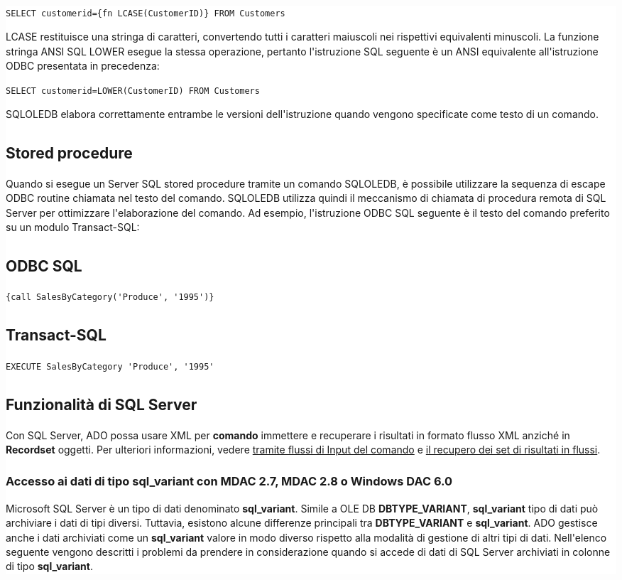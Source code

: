 ```
SELECT customerid={fn LCASE(CustomerID)} FROM Customers

```

 LCASE restituisce una stringa di caratteri, convertendo tutti i caratteri maiuscoli nei rispettivi equivalenti minuscoli. La funzione stringa ANSI SQL LOWER esegue la stessa operazione, pertanto l'istruzione SQL seguente è un ANSI equivalente all'istruzione ODBC presentata in precedenza:

```
SELECT customerid=LOWER(CustomerID) FROM Customers

```

 SQLOLEDB elabora correttamente entrambe le versioni dell'istruzione quando vengono specificate come testo di un comando.

## <a name="stored-procedures"></a>Stored procedure
 Quando si esegue un Server SQL stored procedure tramite un comando SQLOLEDB, è possibile utilizzare la sequenza di escape ODBC routine chiamata nel testo del comando. SQLOLEDB utilizza quindi il meccanismo di chiamata di procedura remota di SQL Server per ottimizzare l'elaborazione del comando. Ad esempio, l'istruzione ODBC SQL seguente è il testo del comando preferito su un modulo Transact-SQL:

## <a name="odbc-sql"></a>ODBC SQL

```
{call SalesByCategory('Produce', '1995')}

```

## <a name="transact-sql"></a>Transact-SQL

```
EXECUTE SalesByCategory 'Produce', '1995'

```

## <a name="sql-server-features"></a>Funzionalità di SQL Server
 Con SQL Server, ADO possa usare XML per **comando** immettere e recuperare i risultati in formato flusso XML anziché in **Recordset** oggetti. Per ulteriori informazioni, vedere [tramite flussi di Input del comando](../../../ado/guide/data/command-streams.md) e [il recupero dei set di risultati in flussi](../../../ado/guide/data/retrieving-resultsets-into-streams.md).

### <a name="accessing-sqlvariant-data-using-mdac-27-mdac-28-or-windows-dac-60"></a>Accesso ai dati di tipo sql_variant con MDAC 2.7, MDAC 2.8 o Windows DAC 6.0
 Microsoft SQL Server è un tipo di dati denominato **sql_variant**. Simile a OLE DB **DBTYPE_VARIANT**, **sql_variant** tipo di dati può archiviare i dati di tipi diversi. Tuttavia, esistono alcune differenze principali tra **DBTYPE_VARIANT** e **sql_variant**. ADO gestisce anche i dati archiviati come un **sql_variant** valore in modo diverso rispetto alla modalità di gestione di altri tipi di dati. Nell'elenco seguente vengono descritti i problemi da prendere in considerazione quando si accede di dati di SQL Server archiviati in colonne di tipo **sql_variant**.
